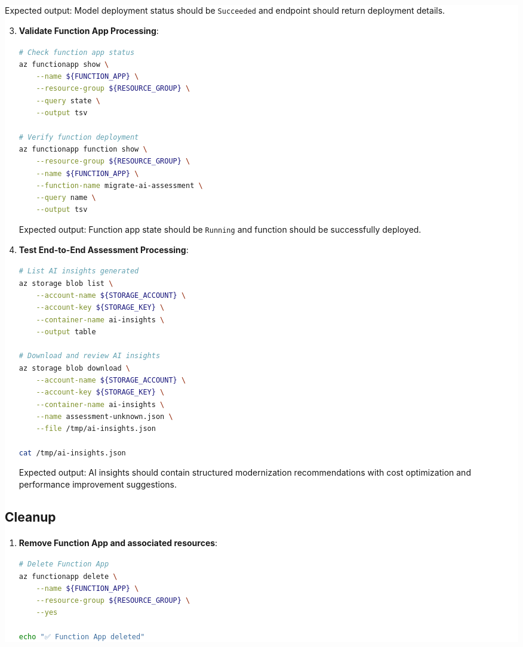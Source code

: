    Expected output: Model deployment status should be `Succeeded` and endpoint should return deployment details.

3. **Validate Function App Processing**:

   ```bash
   # Check function app status
   az functionapp show \
       --name ${FUNCTION_APP} \
       --resource-group ${RESOURCE_GROUP} \
       --query state \
       --output tsv
   
   # Verify function deployment
   az functionapp function show \
       --resource-group ${RESOURCE_GROUP} \
       --name ${FUNCTION_APP} \
       --function-name migrate-ai-assessment \
       --query name \
       --output tsv
   ```

   Expected output: Function app state should be `Running` and function should be successfully deployed.

4. **Test End-to-End Assessment Processing**:

   ```bash
   # List AI insights generated
   az storage blob list \
       --account-name ${STORAGE_ACCOUNT} \
       --account-key ${STORAGE_KEY} \
       --container-name ai-insights \
       --output table
   
   # Download and review AI insights
   az storage blob download \
       --account-name ${STORAGE_ACCOUNT} \
       --account-key ${STORAGE_KEY} \
       --container-name ai-insights \
       --name assessment-unknown.json \
       --file /tmp/ai-insights.json
   
   cat /tmp/ai-insights.json
   ```

   Expected output: AI insights should contain structured modernization recommendations with cost optimization and performance improvement suggestions.

## Cleanup

1. **Remove Function App and associated resources**:

   ```bash
   # Delete Function App
   az functionapp delete \
       --name ${FUNCTION_APP} \
       --resource-group ${RESOURCE_GROUP} \
       --yes
   
   echo "✅ Function App deleted"
   ```
